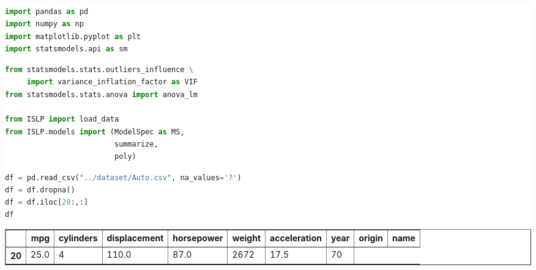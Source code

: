 ```python
import pandas as pd
import numpy as np
import matplotlib.pyplot as plt
import statsmodels.api as sm
```


```python
from statsmodels.stats.outliers_influence \
     import variance_inflation_factor as VIF
from statsmodels.stats.anova import anova_lm

from ISLP import load_data
from ISLP.models import (ModelSpec as MS,
                         summarize,
                         poly)
```


```python
df = pd.read_csv("../dataset/Auto.csv", na_values='?')
df = df.dropna()
df = df.iloc[20:,:]
df
```




<div>
<style scoped>
    .dataframe tbody tr th:only-of-type {
        vertical-align: middle;
    }

    .dataframe tbody tr th {
        vertical-align: top;
    }

    .dataframe thead th {
        text-align: right;
    }
</style>
<table border="1" class="dataframe">
  <thead>
    <tr style="text-align: right;">
      <th></th>
      <th>mpg</th>
      <th>cylinders</th>
      <th>displacement</th>
      <th>horsepower</th>
      <th>weight</th>
      <th>acceleration</th>
      <th>year</th>
      <th>origin</th>
      <th>name</th>
    </tr>
  </thead>
  <tbody>
    <tr>
      <th>20</th>
      <td>25.0</td>
      <td>4</td>
      <td>110.0</td>
      <td>87.0</td>
      <td>2672</td>
      <td>17.5</td>
      <td>70</td>